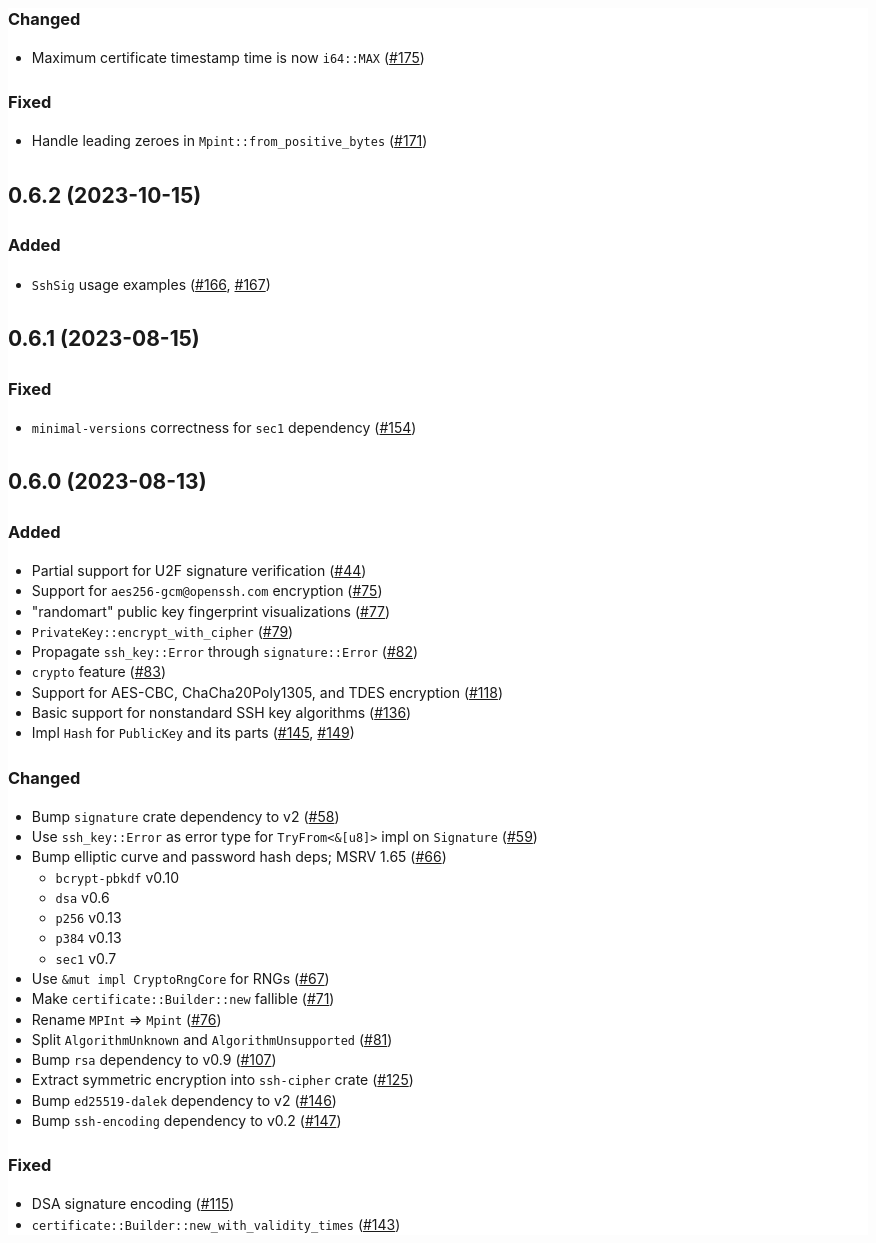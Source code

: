 ### Changed
- Maximum certificate timestamp time is now `i64::MAX` ([#175])

### Fixed
- Handle leading zeroes in `Mpint::from_positive_bytes` ([#171])

[#169]: https://github.com/RustCrypto/SSH/pull/169
[#171]: https://github.com/RustCrypto/SSH/pull/171
[#175]: https://github.com/RustCrypto/SSH/pull/175
[#180]: https://github.com/RustCrypto/SSH/pull/180

## 0.6.2 (2023-10-15)
### Added
- `SshSig` usage examples ([#166], [#167])

[#166]: https://github.com/RustCrypto/SSH/pull/166
[#167]: https://github.com/RustCrypto/SSH/pull/167

## 0.6.1 (2023-08-15)
### Fixed
- `minimal-versions` correctness for `sec1` dependency ([#154])

[#154]: https://github.com/RustCrypto/SSH/pull/154

## 0.6.0 (2023-08-13)
### Added
- Partial support for U2F signature verification ([#44])
- Support for `aes256-gcm@openssh.com` encryption ([#75])
- "randomart" public key fingerprint visualizations ([#77])
- `PrivateKey::encrypt_with_cipher` ([#79])
- Propagate `ssh_key::Error` through `signature::Error` ([#82])
- `crypto` feature ([#83])
- Support for AES-CBC, ChaCha20Poly1305, and TDES encryption ([#118])
- Basic support for nonstandard SSH key algorithms ([#136])
- Impl `Hash` for `PublicKey` and its parts ([#145], [#149])

### Changed
- Bump `signature` crate dependency to v2 ([#58])
- Use `ssh_key::Error` as error type for `TryFrom<&[u8]>` impl on `Signature` ([#59])
- Bump elliptic curve and password hash deps; MSRV 1.65 ([#66])
  - `bcrypt-pbkdf` v0.10
  - `dsa` v0.6
  - `p256` v0.13
  - `p384` v0.13
  - `sec1` v0.7
- Use `&mut impl CryptoRngCore` for RNGs ([#67])
- Make `certificate::Builder::new` fallible ([#71])
- Rename `MPInt` => `Mpint` ([#76])
- Split `AlgorithmUnknown` and `AlgorithmUnsupported` ([#81])
- Bump `rsa` dependency to v0.9 ([#107])
- Extract symmetric encryption into `ssh-cipher` crate ([#125])
- Bump `ed25519-dalek` dependency to v2 ([#146])
- Bump `ssh-encoding` dependency to v0.2 ([#147])

### Fixed
- DSA signature encoding ([#115])
- `certificate::Builder::new_with_validity_times` ([#143])


[#206]: https://github.com/RustCrypto/SSH/pull/206
[#207]: https://github.com/RustCrypto/SSH/pull/207
[#210]: https://github.com/RustCrypto/SSH/pull/210
[#211]: https://github.com/RustCrypto/SSH/pull/211
[#193]: https://github.com/RustCrypto/SSH/pull/193
[#201]: https://github.com/RustCrypto/SSH/pull/201
[#202]: https://github.com/RustCrypto/SSH/pull/202
[#204]: https://github.com/RustCrypto/SSH/pull/204
[#188]: https://github.com/RustCrypto/SSH/pull/188
[#189]: https://github.com/RustCrypto/SSH/pull/189
[#191]: https://github.com/RustCrypto/SSH/pull/191
[#44]: https://github.com/RustCrypto/SSH/pull/44
[#58]: https://github.com/RustCrypto/SSH/pull/58
[#59]: https://github.com/RustCrypto/SSH/pull/59
[#66]: https://github.com/RustCrypto/SSH/pull/66
[#67]: https://github.com/RustCrypto/SSH/pull/67
[#71]: https://github.com/RustCrypto/SSH/pull/71
[#75]: https://github.com/RustCrypto/SSH/pull/75
[#76]: https://github.com/RustCrypto/SSH/pull/76
[#77]: https://github.com/RustCrypto/SSH/pull/77
[#79]: https://github.com/RustCrypto/SSH/pull/79
[#81]: https://github.com/RustCrypto/SSH/pull/81
[#82]: https://github.com/RustCrypto/SSH/pull/82
[#83]: https://github.com/RustCrypto/SSH/pull/83
[#107]: https://github.com/RustCrypto/SSH/pull/107
[#115]: https://github.com/RustCrypto/SSH/pull/115
[#118]: https://github.com/RustCrypto/SSH/pull/118
[#125]: https://github.com/RustCrypto/SSH/pull/125
[#136]: https://github.com/RustCrypto/SSH/pull/136
[#143]: https://github.com/RustCrypto/SSH/pull/143
[#145]: https://github.com/RustCrypto/SSH/pull/145
[#146]: https://github.com/RustCrypto/SSH/pull/146
[#147]: https://github.com/RustCrypto/SSH/pull/147
[#149]: https://github.com/RustCrypto/SSH/pull/149
[#41]: https://github.com/RustCrypto/SSH/pull/41
[#10]: https://github.com/RustCrypto/SSH/pull/10
[#16]: https://github.com/RustCrypto/SSH/pull/16
[#20]: https://github.com/RustCrypto/SSH/pull/20
[#21]: https://github.com/RustCrypto/SSH/pull/21
[#22]: https://github.com/RustCrypto/SSH/pull/22
[#23]: https://github.com/RustCrypto/SSH/pull/23
[#27]: https://github.com/RustCrypto/SSH/pull/27
[#28]: https://github.com/RustCrypto/SSH/pull/28
[#29]: https://github.com/RustCrypto/SSH/pull/29
[#37]: https://github.com/RustCrypto/SSH/pull/37
[sshsig]: https://cvsweb.openbsd.org/src/usr.bin/ssh/PROTOCOL.sshsig?annotate=HEAD
[#1]: https://github.com/RustCrypto/SSH/pull/1